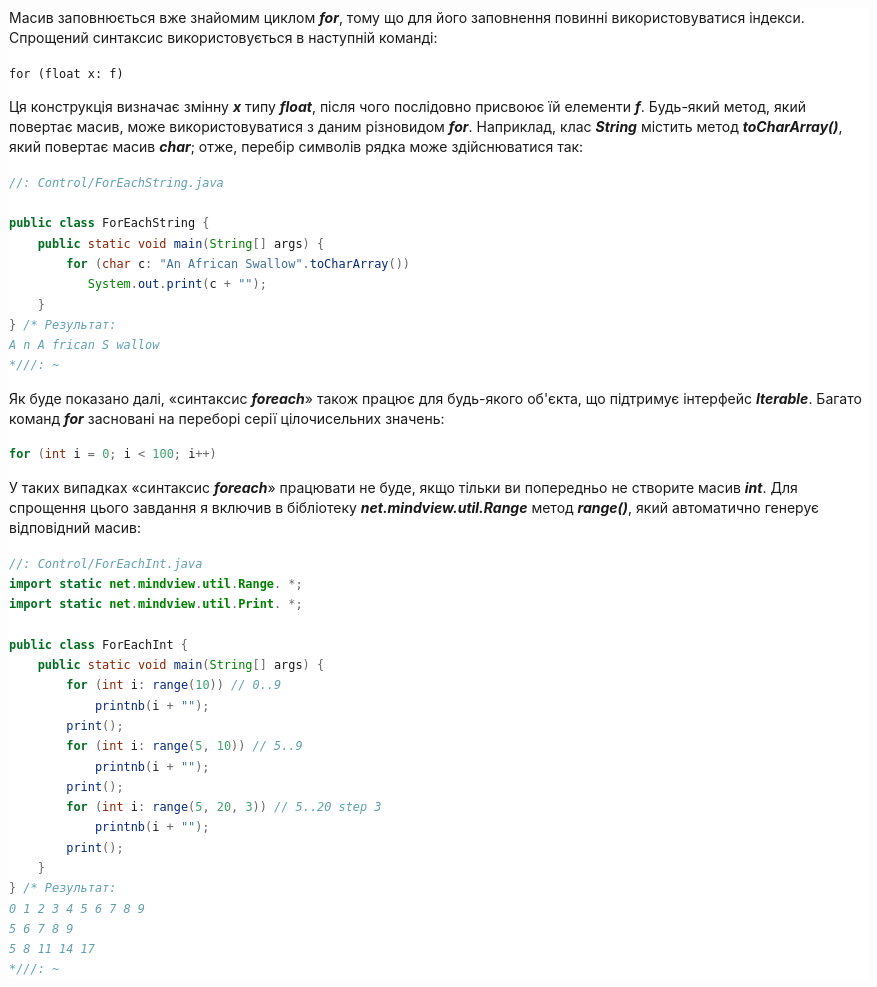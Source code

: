 Масив заповнюється вже знайомим циклом ***for***, тому що для його заповнення повинні використовуватися індекси. Спрощений синтаксис використовується в наступній команді:
 
    for (float x: f)
 
Ця конструкція визначає змінну ***х*** типу ***float***, після чого послідовно присвоює їй елементи ***f***. Будь-який метод, який повертає масив, може використовуватися з даним різновидом ***for***. Наприклад, клас ***String*** містить метод ***toCharArray()***, який повертає масив ***char***; отже, перебір символів рядка може здійснюватися так:
 
``` java
//: Control/ForEachString.java
 
public class ForEachString {
    public static void main(String[] args) {
        for (char c: "An African Swallow".toCharArray())
           System.out.print(c + "");
    }
} /* Результат:
A n A frican S wallow
*///: ~
```
 
Як буде показано далі, «синтаксис ***foreach***» також працює для будь-якого об'єкта, що підтримує інтерфейс ***Iterable***. Багато команд ***for*** засновані на переборі серії цілочисельних значень:
 
``` java
for (int i = 0; i < 100; i++)
```
 
У таких випадках «синтаксис ***foreach***» працювати не буде, якщо тільки ви попередньо не створите масив ***int***. Для спрощення цього завдання я включив в бібліотеку ***net.mindview.util.Range*** метод ***range()***, який автоматично генерує відповідний масив:
 
``` java
//: Control/ForEachInt.java
import static net.mindview.util.Range. *;
import static net.mindview.util.Print. *;
 
public class ForEachInt {
    public static void main(String[] args) {
        for (int i: range(10)) // 0..9
            printnb(i + "");
        print();
        for (int i: range(5, 10)) // 5..9
            printnb(i + "");
        print();
        for (int i: range(5, 20, 3)) // 5..20 step 3
            printnb(i + "");
        print();
    }
} /* Результат:
0 1 2 3 4 5 6 7 8 9
5 6 7 8 9
5 8 11 14 17
*///: ~
```
 